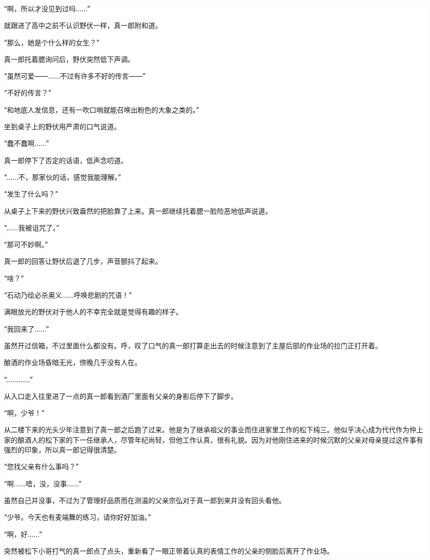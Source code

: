 “啊，所以才没见到过吗……”

就跟进了高中之前不认识野伏一样，真一郎附和道。

“那么，她是个什么样的女生？”

真一郎托着腮询问后，野伏突然低下声调。

“虽然可爱——……不过有许多不好的传言——”

“不好的传言？”

“和地底人发信息，还有一吹口哨就能召唤出粉色的大象之类的。”

坐到桌子上的野伏用严肃的口气说道。

“蠢不蠢啊……”

真一郎停下了否定的话语，低声念叨道。

“……不，那家伙的话，感觉我能理解。”

“发生了什么吗？”

从桌子上下来的野伏兴致盎然的把脸靠了上来。真一郎继续托着腮一脸险恶地低声说道。

“……我被诅咒了。”

“那可不妙啊。”

真一郎的回答让野伏后退了几步，声音颤抖了起来。

“啥？”

“石动乃绘必杀奥义……呼唤悲剧的咒语！”

满眼放光的野伏对于他人的不幸完全就是觉得有趣的样子。

“我回来了……”

虽然开过信箱，不过里面什么都没有。呼，叹了口气的真一郎打算走出去的时候注意到了主屋后部的作业场的拉门正打开着。

酿酒的作业场昏暗无光，傍晚几乎没有人在。

“…………”

从入口走入往里进了一点的真一郎看到酒厂里面有父亲的身影后停下了脚步。

“啊，少爷！”

从二楼下来的光头少年注意到了真一郎之后跑了过来。他是为了继承祖父的事业而住进家里工作的松下纯三。他似乎决心成为代代作为仲上家的酿酒人的松下家的下一任继承人，尽管年纪尚轻，但他工作认真，很有礼貌。因为对他刚住进来的时候沉默的父亲对母亲提过这件事有强烈的印象，所以真一郎记得很清楚。

“您找父亲有什么事吗？”

“啊……唔，没，没事……”

虽然自己并没事，不过为了管理好品质而在测温的父亲宗弘对于真一郎到来并没有回头看他。

“少爷。今天也有麦端舞的练习，请你好好加油。”

“啊，好……”

突然被松下小哥打气的真一郎点了点头，重新看了一眼正带着认真的表情工作的父亲的侧脸后离开了作业场。
